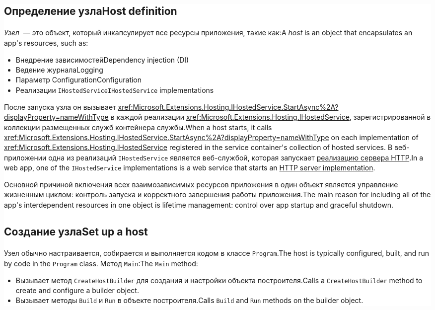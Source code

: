 ## <a name="host-definition"></a><span data-ttu-id="6e9b2-373">Определение узла</span><span class="sxs-lookup"><span data-stu-id="6e9b2-373">Host definition</span></span>

<span data-ttu-id="6e9b2-374">*Узел*  — это объект, который инкапсулирует все ресурсы приложения, такие как:</span><span class="sxs-lookup"><span data-stu-id="6e9b2-374">A *host* is an object that encapsulates an app's resources, such as:</span></span>

* <span data-ttu-id="6e9b2-375">Внедрение зависимостей</span><span class="sxs-lookup"><span data-stu-id="6e9b2-375">Dependency injection (DI)</span></span>
* <span data-ttu-id="6e9b2-376">Ведение журнала</span><span class="sxs-lookup"><span data-stu-id="6e9b2-376">Logging</span></span>
* <span data-ttu-id="6e9b2-377">Параметр Configuration</span><span class="sxs-lookup"><span data-stu-id="6e9b2-377">Configuration</span></span>
* <span data-ttu-id="6e9b2-378">Реализации `IHostedService`</span><span class="sxs-lookup"><span data-stu-id="6e9b2-378">`IHostedService` implementations</span></span>

<span data-ttu-id="6e9b2-379">После запуска узла он вызывает <xref:Microsoft.Extensions.Hosting.IHostedService.StartAsync%2A?displayProperty=nameWithType> в каждой реализации <xref:Microsoft.Extensions.Hosting.IHostedService>, зарегистрированной в коллекции размещенных служб контейнера службы.</span><span class="sxs-lookup"><span data-stu-id="6e9b2-379">When a host starts, it calls <xref:Microsoft.Extensions.Hosting.IHostedService.StartAsync%2A?displayProperty=nameWithType> on each implementation of <xref:Microsoft.Extensions.Hosting.IHostedService> registered in the service container's collection of hosted services.</span></span> <span data-ttu-id="6e9b2-380">В веб-приложении одна из реализаций `IHostedService` является веб-службой, которая запускает [реализацию сервера HTTP](xref:fundamentals/index#servers).</span><span class="sxs-lookup"><span data-stu-id="6e9b2-380">In a web app, one of the `IHostedService` implementations is a web service that starts an [HTTP server implementation](xref:fundamentals/index#servers).</span></span>

<span data-ttu-id="6e9b2-381">Основной причиной включения всех взаимозависимых ресурсов приложения в один объект является управление жизненным циклом: контроль запуска и корректного завершения работы приложения.</span><span class="sxs-lookup"><span data-stu-id="6e9b2-381">The main reason for including all of the app's interdependent resources in one object is lifetime management: control over app startup and graceful shutdown.</span></span>

## <a name="set-up-a-host"></a><span data-ttu-id="6e9b2-382">Создание узла</span><span class="sxs-lookup"><span data-stu-id="6e9b2-382">Set up a host</span></span>

<span data-ttu-id="6e9b2-383">Узел обычно настраивается, собирается и выполняется кодом в классе `Program`.</span><span class="sxs-lookup"><span data-stu-id="6e9b2-383">The host is typically configured, built, and run by code in the `Program` class.</span></span> <span data-ttu-id="6e9b2-384">Метод `Main`:</span><span class="sxs-lookup"><span data-stu-id="6e9b2-384">The `Main` method:</span></span>

* <span data-ttu-id="6e9b2-385">Вызывает метод `CreateHostBuilder` для создания и настройки объекта построителя.</span><span class="sxs-lookup"><span data-stu-id="6e9b2-385">Calls a `CreateHostBuilder` method to create and configure a builder object.</span></span>
* <span data-ttu-id="6e9b2-386">Вызывает методы `Build` и `Run` в объекте построителя.</span><span class="sxs-lookup"><span data-stu-id="6e9b2-386">Calls `Build` and `Run` methods on the builder object.</span></span>
